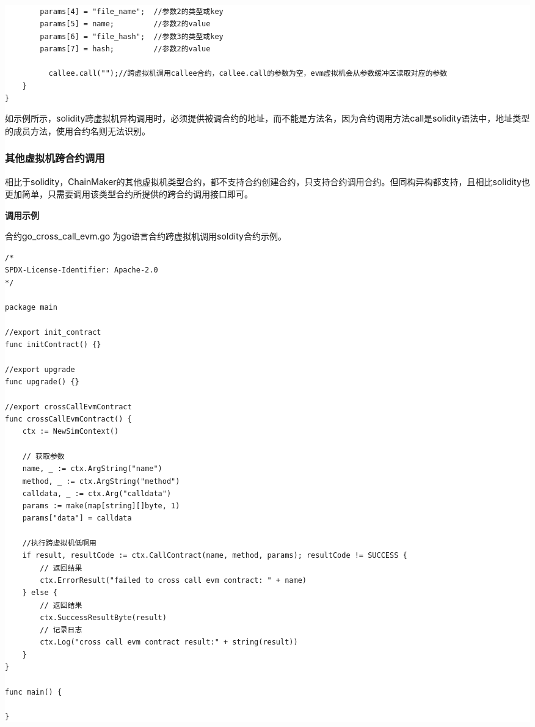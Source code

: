 ```solidity
        params[4] = "file_name";  //参数2的类型或key
        params[5] = name;         //参数2的value
        params[6] = "file_hash";  //参数3的类型或key
        params[7] = hash;         //参数2的value

	      callee.call("");//跨虚拟机调用callee合约，callee.call的参数为空，evm虚拟机会从参数缓冲区读取对应的参数
    }
}
```

如示例所示，solidity跨虚拟机异构调用时，必须提供被调合约的地址，而不能是方法名，因为合约调用方法call是solidity语法中，地址类型的成员方法，使用合约名则无法识别。

### 其他虚拟机跨合约调用

相比于solidity，ChainMaker的其他虚拟机类型合约，都不支持合约创建合约，只支持合约调用合约。但同构异构都支持，且相比solidity也更加简单，只需要调用该类型合约所提供的跨合约调用接口即可。

**调用示例**

合约go_cross_call_evm.go 为go语言合约跨虚拟机调用soldity合约示例。

```solidity
/*
SPDX-License-Identifier: Apache-2.0
*/

package main

//export init_contract
func initContract() {}

//export upgrade
func upgrade() {}

//export crossCallEvmContract
func crossCallEvmContract() {
	ctx := NewSimContext()

	// 获取参数
	name, _ := ctx.ArgString("name")
	method, _ := ctx.ArgString("method")
	calldata, _ := ctx.Arg("calldata")
	params := make(map[string][]byte, 1)
	params["data"] = calldata

	//执行跨虚拟机低啊用
	if result, resultCode := ctx.CallContract(name, method, params); resultCode != SUCCESS {
		// 返回结果
		ctx.ErrorResult("failed to cross call evm contract: " + name)
	} else {
		// 返回结果
		ctx.SuccessResultByte(result)
		// 记录日志
		ctx.Log("cross call evm contract result:" + string(result))
	}
}

func main() {

}
```
